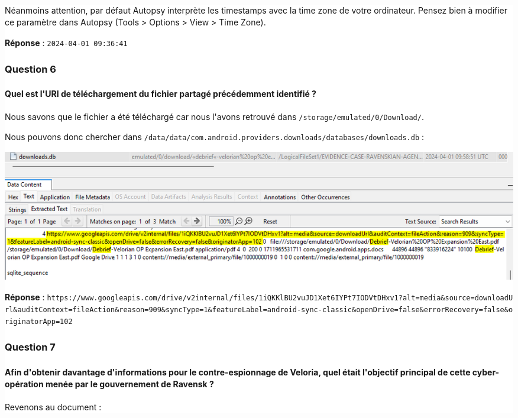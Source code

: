 Néanmoins attention, par défaut Autopsy interprète les timestamps avec la time zone de votre ordinateur. Pensez bien à modifier ce paramètre dans Autopsy (Tools > Options > View > Time Zone). 

**Réponse** : 
``2024-04-01 09:36:41``

### Question 6
#### Quel est l'URI de téléchargement du fichier partagé précédemment identifié ?

Nous savons que le fichier a été téléchargé car nous l'avons retrouvé dans ``/storage/emulated/0/Download/``.

Nous pouvons donc chercher dans ``/data/data/com.android.providers.downloads/databases/downloads.db`` :

![downloads.db](pictures/downloads-db.png)

**Réponse** : 
``https://www.googleapis.com/drive/v2internal/files/1iQKKlBU2vuJD1Xet6IYPt7IODVtDHxv1?alt=media&source=downloadUrl&auditContext=fileAction&reason=909&syncType=1&featureLabel=android-sync-classic&openDrive=false&errorRecovery=false&originatorApp=102``


### Question 7
#### Afin d'obtenir davantage d'informations pour le contre-espionnage de Veloria, quel était l'objectif principal de cette cyber-opération menée par le gouvernement de Ravensk ?

Revenons au document : 
